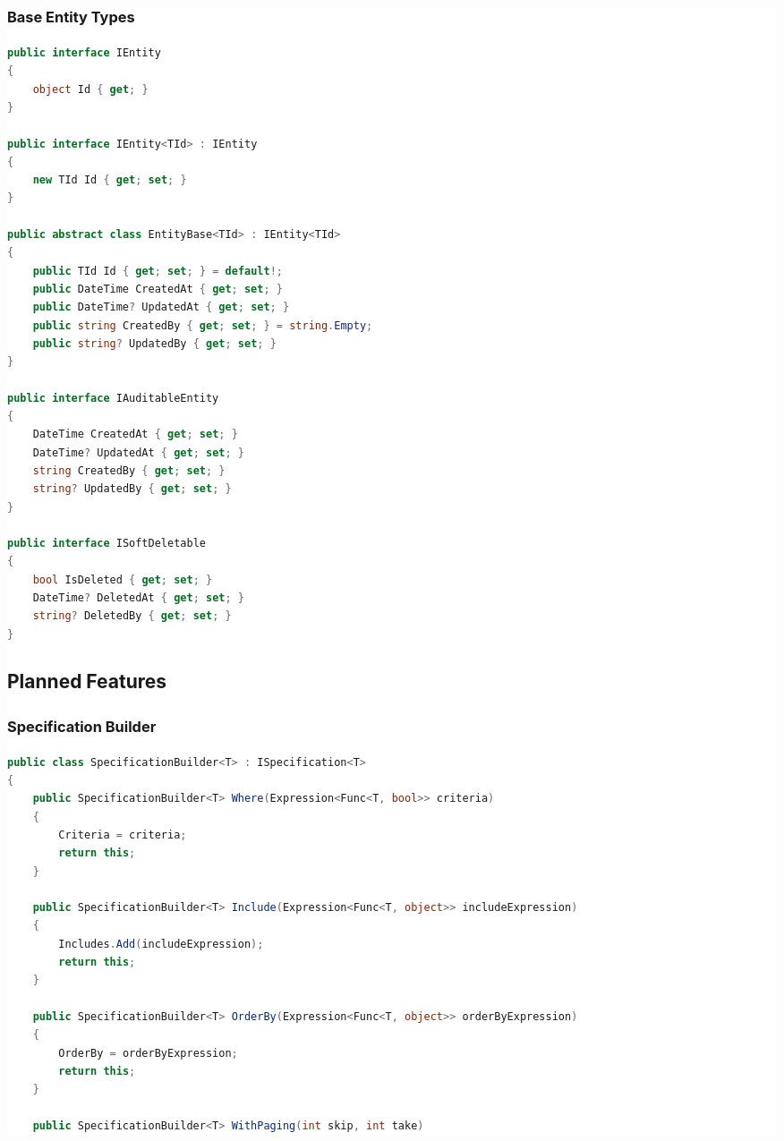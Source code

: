 ### Base Entity Types

```csharp
public interface IEntity
{
    object Id { get; }
}

public interface IEntity<TId> : IEntity
{
    new TId Id { get; set; }
}

public abstract class EntityBase<TId> : IEntity<TId>
{
    public TId Id { get; set; } = default!;
    public DateTime CreatedAt { get; set; }
    public DateTime? UpdatedAt { get; set; }
    public string CreatedBy { get; set; } = string.Empty;
    public string? UpdatedBy { get; set; }
}

public interface IAuditableEntity
{
    DateTime CreatedAt { get; set; }
    DateTime? UpdatedAt { get; set; }
    string CreatedBy { get; set; }
    string? UpdatedBy { get; set; }
}

public interface ISoftDeletable
{
    bool IsDeleted { get; set; }
    DateTime? DeletedAt { get; set; }
    string? DeletedBy { get; set; }
}
```

## Planned Features

### Specification Builder
```csharp
public class SpecificationBuilder<T> : ISpecification<T>
{
    public SpecificationBuilder<T> Where(Expression<Func<T, bool>> criteria)
    {
        Criteria = criteria;
        return this;
    }
    
    public SpecificationBuilder<T> Include(Expression<Func<T, object>> includeExpression)
    {
        Includes.Add(includeExpression);
        return this;
    }
    
    public SpecificationBuilder<T> OrderBy(Expression<Func<T, object>> orderByExpression)
    {
        OrderBy = orderByExpression;
        return this;
    }
    
    public SpecificationBuilder<T> WithPaging(int skip, int take)
```